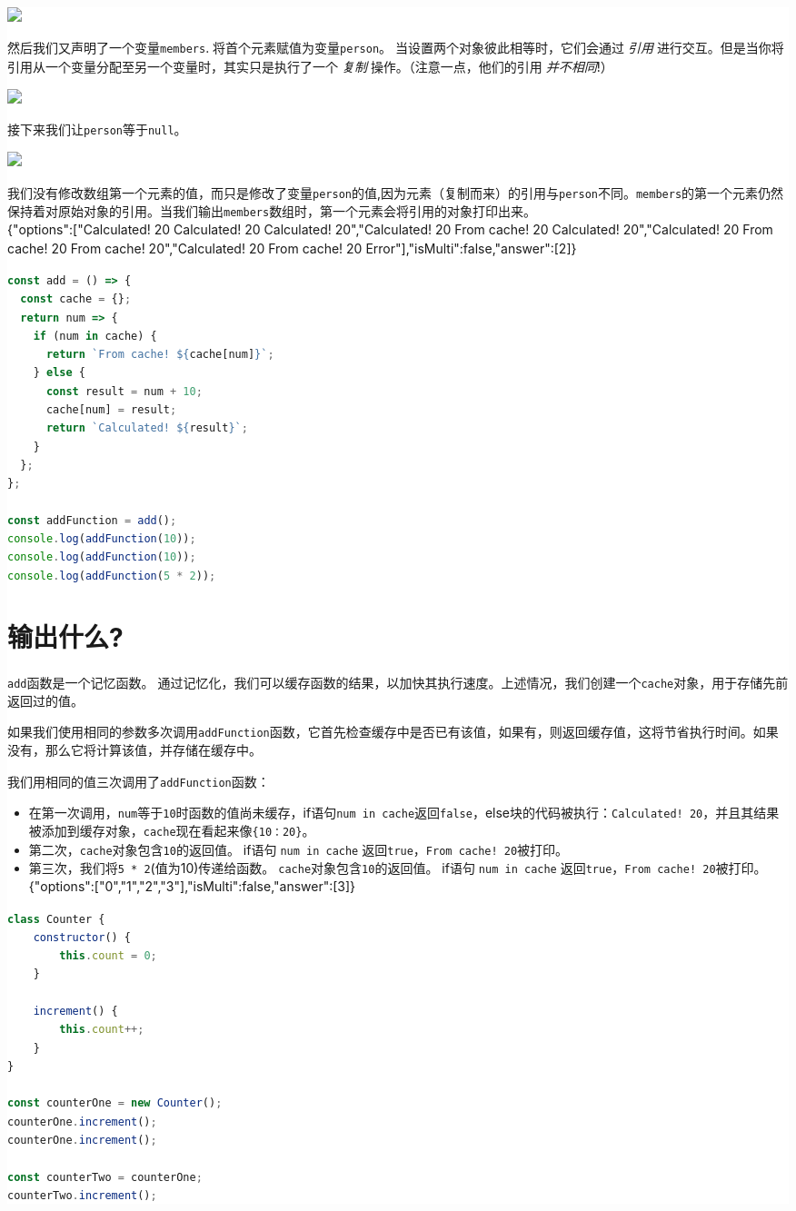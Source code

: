 ![](https://img10.360buyimg.com/ddimg/jfs/t1/43568/22/22535/15446/63bacf17Ff720c0d4/2b9726dfd148736b.png)  
  
然后我们又声明了一个变量`members`. 将首个元素赋值为变量`person`。 当设置两个对象彼此相等时，它们会通过 _引用_ 进行交互。但是当你将引用从一个变量分配至另一个变量时，其实只是执行了一个 _复制_ 操作。（注意一点，他们的引用 _并不相同_!）  
  
![](https://img13.360buyimg.com/ddimg/jfs/t1/102181/10/34799/25063/63bad063F4d9a68f6/1fda27e23a2ff527.png)  
  
接下来我们让`person`等于`null`。  
  
![](https://img14.360buyimg.com/ddimg/jfs/t1/29307/28/20776/21896/63bad07aF352fbbc5/ef8dc0456ef6be7c.png)  
  
我们没有修改数组第一个元素的值，而只是修改了变量`person`的值,因为元素（复制而来）的引用与`person`不同。`members`的第一个元素仍然保持着对原始对象的引用。当我们输出`members`数组时，第一个元素会将引用的对象打印出来。  
{"options":["Calculated! 20 Calculated! 20 Calculated! 20","Calculated! 20 From cache! 20 Calculated! 20","Calculated! 20 From cache! 20 From cache! 20","Calculated! 20 From cache! 20 Error"],"isMulti":false,"answer":[2]}  
```javascript  
const add = () => {  
  const cache = {};  
  return num => {  
    if (num in cache) {  
      return `From cache! ${cache[num]}`;  
    } else {  
      const result = num + 10;  
      cache[num] = result;  
      return `Calculated! ${result}`;  
    }  
  };  
};  
  
const addFunction = add();  
console.log(addFunction(10));  
console.log(addFunction(10));  
console.log(addFunction(5 * 2));  
```  
# 输出什么?  
`add`函数是一个记忆函数。 通过记忆化，我们可以缓存函数的结果，以加快其执行速度。上述情况，我们创建一个`cache`对象，用于存储先前返回过的值。  
  
如果我们使用相同的参数多次调用`addFunction`函数，它首先检查缓存中是否已有该值，如果有，则返回缓存值，这将节省执行时间。如果没有，那么它将计算该值，并存储在缓存中。  
  
我们用相同的值三次调用了`addFunction`函数：  
  
* 在第一次调用，`num`等于`10`时函数的值尚未缓存，if语句`num in cache`返回`false`，else块的代码被执行：`Calculated! 20`，并且其结果被添加到缓存对象，`cache`现在看起来像`{10：20}`。  
* 第二次，`cache`对象包含`10`的返回值。 if语句 `num in cache` 返回`true`，`From cache! 20`被打印。  
* 第三次，我们将`5 * 2`(值为10)传递给函数。 `cache`对象包含`10`的返回值。 if语句 `num in cache` 返回`true`，`From cache! 20`被打印。  
{"options":["0","1","2","3"],"isMulti":false,"answer":[3]}  
```javascript  
class Counter {  
	constructor() {  
		this.count = 0;  
	}  
  
	increment() {  
		this.count++;  
	}  
}  
  
const counterOne = new Counter();  
counterOne.increment();  
counterOne.increment();  
  
const counterTwo = counterOne;  
counterTwo.increment();  
```

  [Symbol('a')]: 'b'  